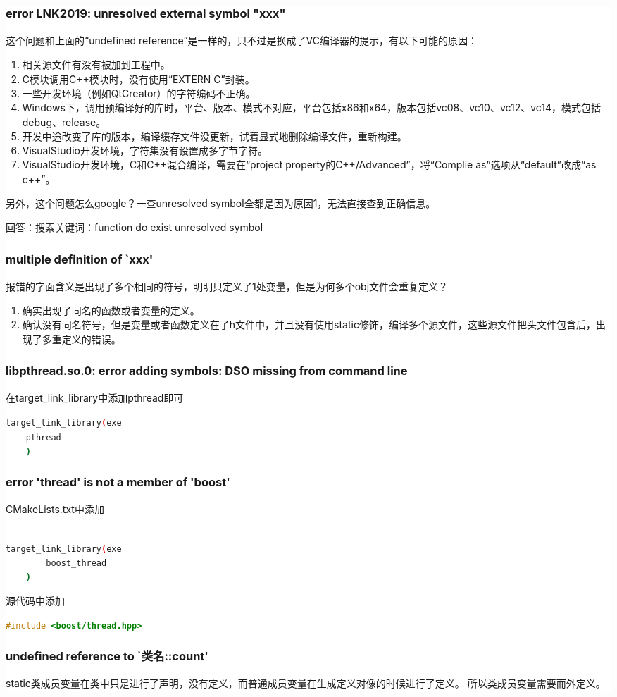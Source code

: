 ### error LNK2019: unresolved external symbol "xxx"

这个问题和上面的“undefined reference”是一样的，只不过是换成了VC编译器的提示，有以下可能的原因：

1. 相关源文件有没有被加到工程中。
2. C模块调用C++模块时，没有使用“EXTERN C”封装。
3. 一些开发环境（例如QtCreator）的字符编码不正确。
4. Windows下，调用预编译好的库时，平台、版本、模式不对应，平台包括x86和x64，版本包括vc08、vc10、vc12、vc14，模式包括debug、release。
5. 开发中途改变了库的版本，编译缓存文件没更新，试着显式地删除编译文件，重新构建。
6. VisualStudio开发环境，字符集没有设置成多字节字符。
7. VisualStudio开发环境，C和C++混合编译，需要在“project property的C++/Advanced”，将“Complie as”选项从“default”改成“as c++”。

另外，这个问题怎么google？一查unresolved symbol全都是因为原因1，无法直接查到正确信息。

回答：搜索关键词：function do exist unresolved symbol

### multiple definition of `xxx'

报错的字面含义是出现了多个相同的符号，明明只定义了1处变量，但是为何多个obj文件会重复定义？

1. 确实出现了同名的函数或者变量的定义。
2. 确认没有同名符号，但是变量或者函数定义在了h文件中，并且没有使用static修饰，编译多个源文件，这些源文件把头文件包含后，出现了多重定义的错误。

### libpthread.so.0: error adding symbols: DSO missing from command line

在target_link_library中添加pthread即可

```bash
target_link_library(exe
    pthread
    )
```

### error 'thread' is not a member of 'boost'

CMakeLists.txt中添加

```bash

target_link_library(exe
        boost_thread
    )

```

源代码中添加

```cpp
#include <boost/thread.hpp>
```

### undefined reference to `类名::count'

static类成员变量在类中只是进行了声明，没有定义，而普通成员变量在生成定义对像的时候进行了定义。
所以类成员变量需要而外定义。
